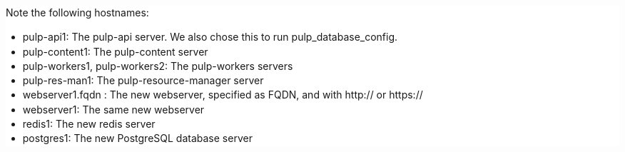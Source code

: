 
Note the following hostnames:
* pulp-api1: The pulp-api server. We also chose this to run pulp_database_config.
* pulp-content1: The pulp-content server
* pulp-workers1, pulp-workers2: The pulp-workers servers
* pulp-res-man1: The pulp-resource-manager server
* webserver1.fqdn : The new webserver, specified as FQDN, and with http:// or https://
* webserver1: The same new webserver
* redis1: The new redis server
* postgres1: The new PostgreSQL database server
